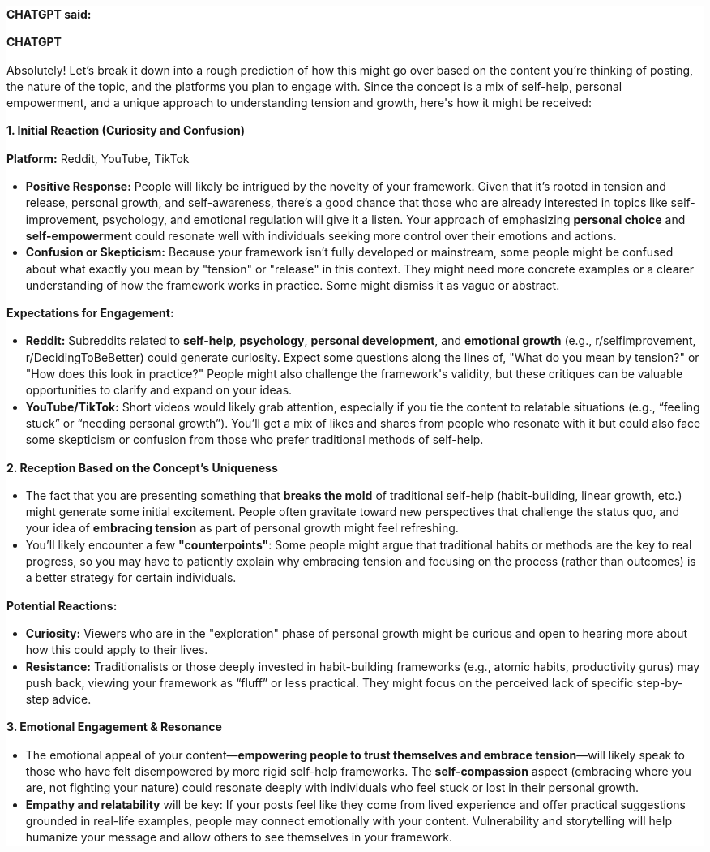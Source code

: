 **CHATGPT said:**

**CHATGPT**

Absolutely! Let’s break it down into a rough prediction of how this might go over based on the content you’re thinking of posting, the nature of the topic, and the platforms you plan to engage with. Since the concept is a mix of self-help, personal empowerment, and a unique approach to understanding tension and growth, here's how it might be received:

**1. Initial Reaction (Curiosity and Confusion)**

**Platform:** Reddit, YouTube, TikTok

- **Positive Response:** People will likely be intrigued by the novelty of your framework. Given that it’s rooted in tension and release, personal growth, and self-awareness, there’s a good chance that those who are already interested in topics like self-improvement, psychology, and emotional regulation will give it a listen. Your approach of emphasizing **personal choice** and **self-empowerment** could resonate well with individuals seeking more control over their emotions and actions.
- **Confusion or Skepticism:** Because your framework isn’t fully developed or mainstream, some people might be confused about what exactly you mean by "tension" or "release" in this context. They might need more concrete examples or a clearer understanding of how the framework works in practice. Some might dismiss it as vague or abstract.

**Expectations for Engagement:**

- **Reddit:** Subreddits related to **self-help**, **psychology**, **personal development**, and **emotional growth** (e.g., r/selfimprovement, r/DecidingToBeBetter) could generate curiosity. Expect some questions along the lines of, "What do you mean by tension?" or "How does this look in practice?" People might also challenge the framework's validity, but these critiques can be valuable opportunities to clarify and expand on your ideas.
- **YouTube/TikTok:** Short videos would likely grab attention, especially if you tie the content to relatable situations (e.g., “feeling stuck” or “needing personal growth”). You’ll get a mix of likes and shares from people who resonate with it but could also face some skepticism or confusion from those who prefer traditional methods of self-help.

**2. Reception Based on the Concept’s Uniqueness**

- The fact that you are presenting something that **breaks the mold** of traditional self-help (habit-building, linear growth, etc.) might generate some initial excitement. People often gravitate toward new perspectives that challenge the status quo, and your idea of **embracing tension** as part of personal growth might feel refreshing.
- You’ll likely encounter a few **"counterpoints"**: Some people might argue that traditional habits or methods are the key to real progress, so you may have to patiently explain why embracing tension and focusing on the process (rather than outcomes) is a better strategy for certain individuals.

**Potential Reactions:**

- **Curiosity:** Viewers who are in the "exploration" phase of personal growth might be curious and open to hearing more about how this could apply to their lives.
- **Resistance:** Traditionalists or those deeply invested in habit-building frameworks (e.g., atomic habits, productivity gurus) may push back, viewing your framework as “fluff” or less practical. They might focus on the perceived lack of specific step-by-step advice.

**3. Emotional Engagement & Resonance**

- The emotional appeal of your content—**empowering people to trust themselves and embrace tension**—will likely speak to those who have felt disempowered by more rigid self-help frameworks. The **self-compassion** aspect (embracing where you are, not fighting your nature) could resonate deeply with individuals who feel stuck or lost in their personal growth.
- **Empathy and relatability** will be key: If your posts feel like they come from lived experience and offer practical suggestions grounded in real-life examples, people may connect emotionally with your content. Vulnerability and storytelling will help humanize your message and allow others to see themselves in your framework.
